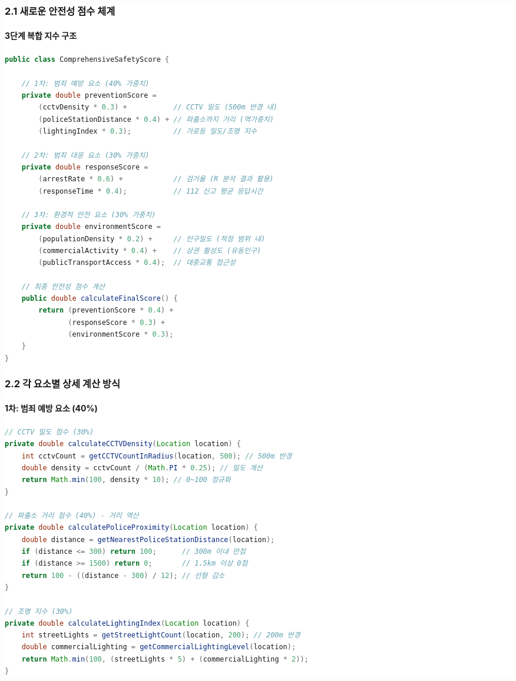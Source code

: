 ### 2.1 새로운 안전성 점수 체계

#### 3단계 복합 지수 구조
```java
public class ComprehensiveSafetyScore {
    
    // 1차: 범죄 예방 요소 (40% 가중치)
    private double preventionScore = 
        (cctvDensity * 0.3) +           // CCTV 밀도 (500m 반경 내)
        (policeStationDistance * 0.4) + // 파출소까지 거리 (역가중치)
        (lightingIndex * 0.3);          // 가로등 밀도/조명 지수
    
    // 2차: 범죄 대응 요소 (30% 가중치)  
    private double responseScore =
        (arrestRate * 0.6) +            // 검거율 (R 분석 결과 활용)
        (responseTime * 0.4);           // 112 신고 평균 응답시간
    
    // 3차: 환경적 안전 요소 (30% 가중치)
    private double environmentScore = 
        (populationDensity * 0.2) +     // 인구밀도 (적정 범위 내)
        (commercialActivity * 0.4) +    // 상권 활성도 (유동인구)
        (publicTransportAccess * 0.4);  // 대중교통 접근성
    
    // 최종 안전성 점수 계산
    public double calculateFinalScore() {
        return (preventionScore * 0.4) + 
               (responseScore * 0.3) + 
               (environmentScore * 0.3);
    }
}
```

### 2.2 각 요소별 상세 계산 방식

#### 1차: 범죄 예방 요소 (40%)
```java
// CCTV 밀도 점수 (30%)
private double calculateCCTVDensity(Location location) {
    int cctvCount = getCCTVCountInRadius(location, 500); // 500m 반경
    double density = cctvCount / (Math.PI * 0.25); // 밀도 계산
    return Math.min(100, density * 10); // 0~100 정규화
}

// 파출소 거리 점수 (40%) - 거리 역산
private double calculatePoliceProximity(Location location) {
    double distance = getNearestPoliceStationDistance(location);
    if (distance <= 300) return 100;      // 300m 이내 만점
    if (distance >= 1500) return 0;       // 1.5km 이상 0점
    return 100 - ((distance - 300) / 12); // 선형 감소
}

// 조명 지수 (30%)
private double calculateLightingIndex(Location location) {
    int streetLights = getStreetLightCount(location, 200); // 200m 반경
    double commercialLighting = getCommercialLightingLevel(location);
    return Math.min(100, (streetLights * 5) + (commercialLighting * 2));
}
```
